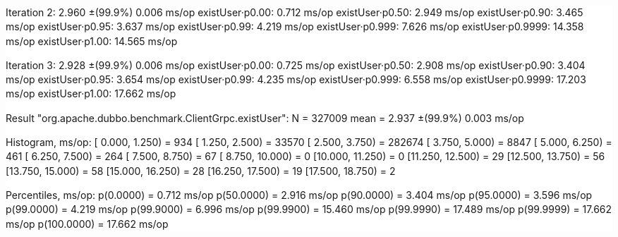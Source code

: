 Iteration   2: 2.960 ±(99.9%) 0.006 ms/op
                 existUser·p0.00:   0.712 ms/op
                 existUser·p0.50:   2.949 ms/op
                 existUser·p0.90:   3.465 ms/op
                 existUser·p0.95:   3.637 ms/op
                 existUser·p0.99:   4.219 ms/op
                 existUser·p0.999:  7.626 ms/op
                 existUser·p0.9999: 14.358 ms/op
                 existUser·p1.00:   14.565 ms/op

Iteration   3: 2.928 ±(99.9%) 0.006 ms/op
                 existUser·p0.00:   0.725 ms/op
                 existUser·p0.50:   2.908 ms/op
                 existUser·p0.90:   3.404 ms/op
                 existUser·p0.95:   3.654 ms/op
                 existUser·p0.99:   4.235 ms/op
                 existUser·p0.999:  6.558 ms/op
                 existUser·p0.9999: 17.203 ms/op
                 existUser·p1.00:   17.662 ms/op



Result "org.apache.dubbo.benchmark.ClientGrpc.existUser":
  N = 327009
  mean =      2.937 ±(99.9%) 0.003 ms/op

  Histogram, ms/op:
    [ 0.000,  1.250) = 934 
    [ 1.250,  2.500) = 33570 
    [ 2.500,  3.750) = 282674 
    [ 3.750,  5.000) = 8847 
    [ 5.000,  6.250) = 461 
    [ 6.250,  7.500) = 264 
    [ 7.500,  8.750) = 67 
    [ 8.750, 10.000) = 0 
    [10.000, 11.250) = 0 
    [11.250, 12.500) = 29 
    [12.500, 13.750) = 56 
    [13.750, 15.000) = 58 
    [15.000, 16.250) = 28 
    [16.250, 17.500) = 19 
    [17.500, 18.750) = 2 

  Percentiles, ms/op:
      p(0.0000) =      0.712 ms/op
     p(50.0000) =      2.916 ms/op
     p(90.0000) =      3.404 ms/op
     p(95.0000) =      3.596 ms/op
     p(99.0000) =      4.219 ms/op
     p(99.9000) =      6.996 ms/op
     p(99.9900) =     15.460 ms/op
     p(99.9990) =     17.489 ms/op
     p(99.9999) =     17.662 ms/op
    p(100.0000) =     17.662 ms/op
